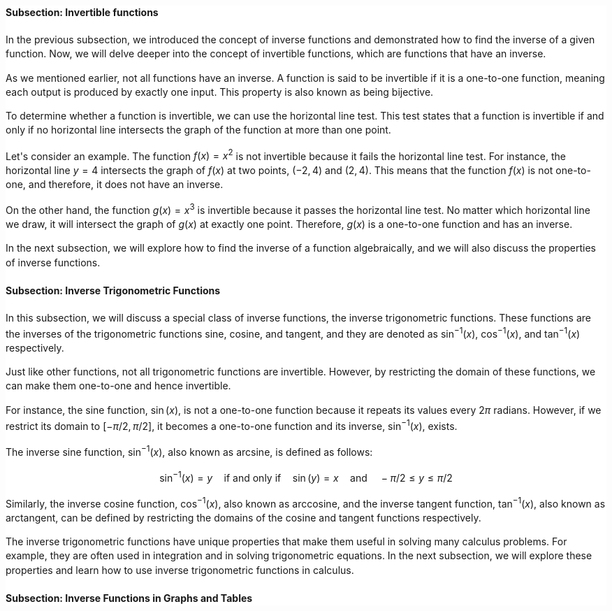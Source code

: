 #### Subsection: Invertible functions

In the previous subsection, we introduced the concept of inverse functions and demonstrated how to find the inverse of a given function. Now, we will delve deeper into the concept of invertible functions, which are functions that have an inverse.

As we mentioned earlier, not all functions have an inverse. A function is said to be invertible if it is a one-to-one function, meaning each output is produced by exactly one input. This property is also known as being bijective.

To determine whether a function is invertible, we can use the horizontal line test. This test states that a function is invertible if and only if no horizontal line intersects the graph of the function at more than one point.

Let's consider an example. The function $f(x) = x^2$ is not invertible because it fails the horizontal line test. For instance, the horizontal line $y = 4$ intersects the graph of $f(x)$ at two points, $(-2, 4)$ and $(2, 4)$. This means that the function $f(x)$ is not one-to-one, and therefore, it does not have an inverse.

On the other hand, the function $g(x) = x^3$ is invertible because it passes the horizontal line test. No matter which horizontal line we draw, it will intersect the graph of $g(x)$ at exactly one point. Therefore, $g(x)$ is a one-to-one function and has an inverse.

In the next subsection, we will explore how to find the inverse of a function algebraically, and we will also discuss the properties of inverse functions.

#### Subsection: Inverse Trigonometric Functions

In this subsection, we will discuss a special class of inverse functions, the inverse trigonometric functions. These functions are the inverses of the trigonometric functions sine, cosine, and tangent, and they are denoted as $\sin^{-1}(x)$, $\cos^{-1}(x)$, and $\tan^{-1}(x)$ respectively.

Just like other functions, not all trigonometric functions are invertible. However, by restricting the domain of these functions, we can make them one-to-one and hence invertible.

For instance, the sine function, $\sin(x)$, is not a one-to-one function because it repeats its values every $2\pi$ radians. However, if we restrict its domain to $[-\pi/2, \pi/2]$, it becomes a one-to-one function and its inverse, $\sin^{-1}(x)$, exists.

The inverse sine function, $\sin^{-1}(x)$, also known as arcsine, is defined as follows:

$$
\sin^{-1}(x) = y \quad \text{if and only if} \quad \sin(y) = x \quad \text{and} \quad -\pi/2 \leq y \leq \pi/2
$$

Similarly, the inverse cosine function, $\cos^{-1}(x)$, also known as arccosine, and the inverse tangent function, $\tan^{-1}(x)$, also known as arctangent, can be defined by restricting the domains of the cosine and tangent functions respectively.

The inverse trigonometric functions have unique properties that make them useful in solving many calculus problems. For example, they are often used in integration and in solving trigonometric equations. In the next subsection, we will explore these properties and learn how to use inverse trigonometric functions in calculus.

#### Subsection: Inverse Functions in Graphs and Tables
